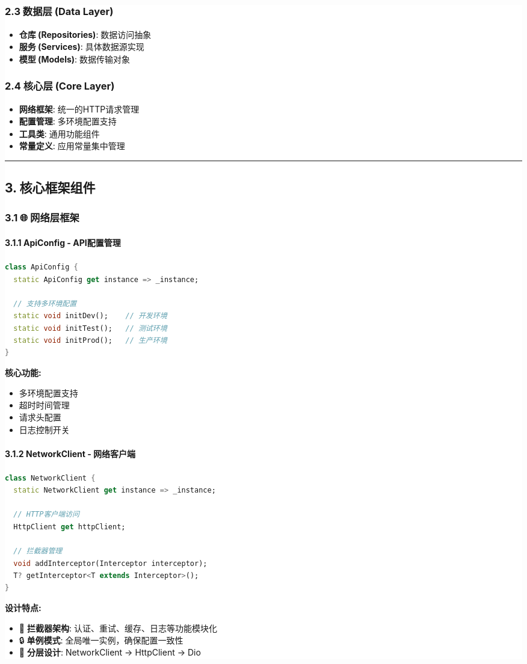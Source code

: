 ### 2.3 数据层 (Data Layer)
- **仓库 (Repositories)**: 数据访问抽象
- **服务 (Services)**: 具体数据源实现
- **模型 (Models)**: 数据传输对象

### 2.4 核心层 (Core Layer)
- **网络框架**: 统一的HTTP请求管理
- **配置管理**: 多环境配置支持
- **工具类**: 通用功能组件
- **常量定义**: 应用常量集中管理

---

## 3. 核心框架组件

### 3.1 🌐 网络层框架

#### 3.1.1 ApiConfig - API配置管理
```dart
class ApiConfig {
  static ApiConfig get instance => _instance;
  
  // 支持多环境配置
  static void initDev();    // 开发环境
  static void initTest();   // 测试环境  
  static void initProd();   // 生产环境
}
```

**核心功能:**
- 多环境配置支持
- 超时时间管理
- 请求头配置
- 日志控制开关

#### 3.1.2 NetworkClient - 网络客户端
```dart
class NetworkClient {
  static NetworkClient get instance => _instance;
  
  // HTTP客户端访问
  HttpClient get httpClient;
  
  // 拦截器管理
  void addInterceptor(Interceptor interceptor);
  T? getInterceptor<T extends Interceptor>();
}
```

**设计特点:**
- 🔌 **拦截器架构**: 认证、重试、缓存、日志等功能模块化
- 🔒 **单例模式**: 全局唯一实例，确保配置一致性
- 📁 **分层设计**: NetworkClient → HttpClient → Dio
